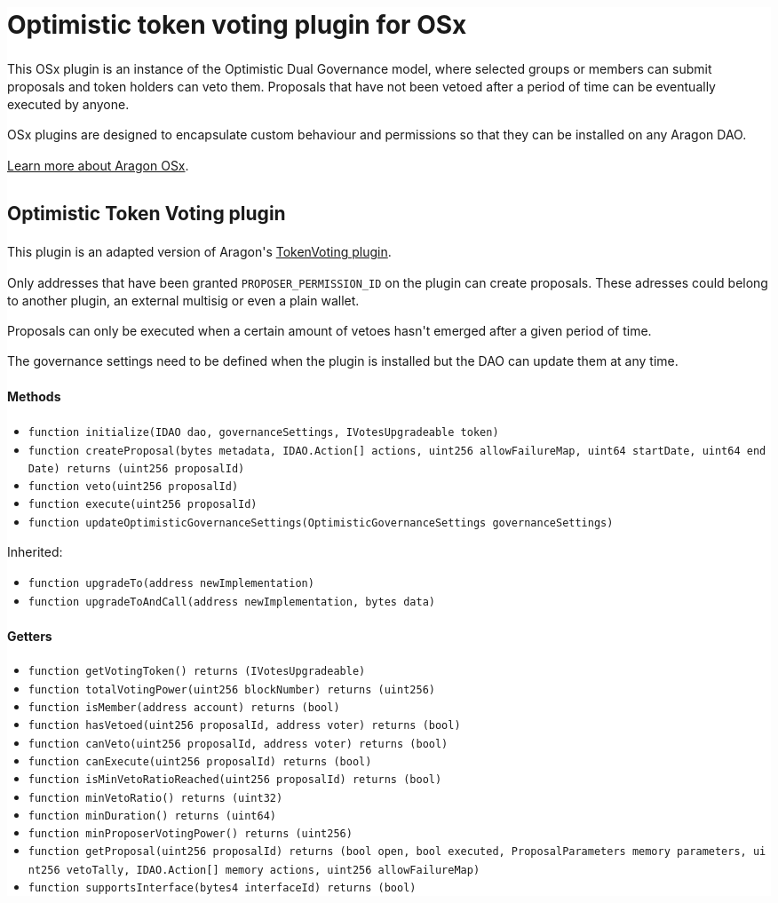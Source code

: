 # Optimistic token voting plugin for OSx

This OSx plugin is an instance of the Optimistic Dual Governance model, where selected groups or members can submit proposals and token holders can veto them. Proposals that have not been vetoed after a period of time can be eventually executed by anyone. 

OSx plugins are designed to encapsulate custom behaviour and permissions so that they can be installed on any Aragon DAO.

[Learn more about Aragon OSx](#protocol-overview).


## Optimistic Token Voting plugin

This plugin is an adapted version of Aragon's [TokenVoting plugin](https://github.com/aragon/osx/blob/develop/packages/contracts/src/plugins/governance/majority-voting/token/TokenVoting.sol). 

Only addresses that have been granted `PROPOSER_PERMISSION_ID` on the plugin can create proposals. These adresses could belong to another plugin, an external multisig or even a plain wallet.

Proposals can only be executed when a certain amount of vetoes hasn't emerged after a given period of time.

The governance settings need to be defined when the plugin is installed but the DAO can update them at any time.

#### Methods

- `function initialize(IDAO dao, governanceSettings, IVotesUpgradeable token)`
- `function createProposal(bytes metadata, IDAO.Action[] actions, uint256 allowFailureMap, uint64 startDate, uint64 endDate) returns (uint256 proposalId)`
- `function veto(uint256 proposalId)`
- `function execute(uint256 proposalId)`
- `function updateOptimisticGovernanceSettings(OptimisticGovernanceSettings governanceSettings)`

Inherited:

- `function upgradeTo(address newImplementation)`
- `function upgradeToAndCall(address newImplementation, bytes data)`

#### Getters

- `function getVotingToken() returns (IVotesUpgradeable)`
- `function totalVotingPower(uint256 blockNumber) returns (uint256)`
- `function isMember(address account) returns (bool)`
- `function hasVetoed(uint256 proposalId, address voter) returns (bool)`
- `function canVeto(uint256 proposalId, address voter) returns (bool)`
- `function canExecute(uint256 proposalId) returns (bool)`
- `function isMinVetoRatioReached(uint256 proposalId) returns (bool)`
- `function minVetoRatio() returns (uint32)`
- `function minDuration() returns (uint64)`
- `function minProposerVotingPower() returns (uint256)`
- `function getProposal(uint256 proposalId) returns (bool open, bool executed, ProposalParameters memory parameters, uint256 vetoTally, IDAO.Action[] memory actions, uint256 allowFailureMap)`
- `function supportsInterface(bytes4 interfaceId) returns (bool)`
